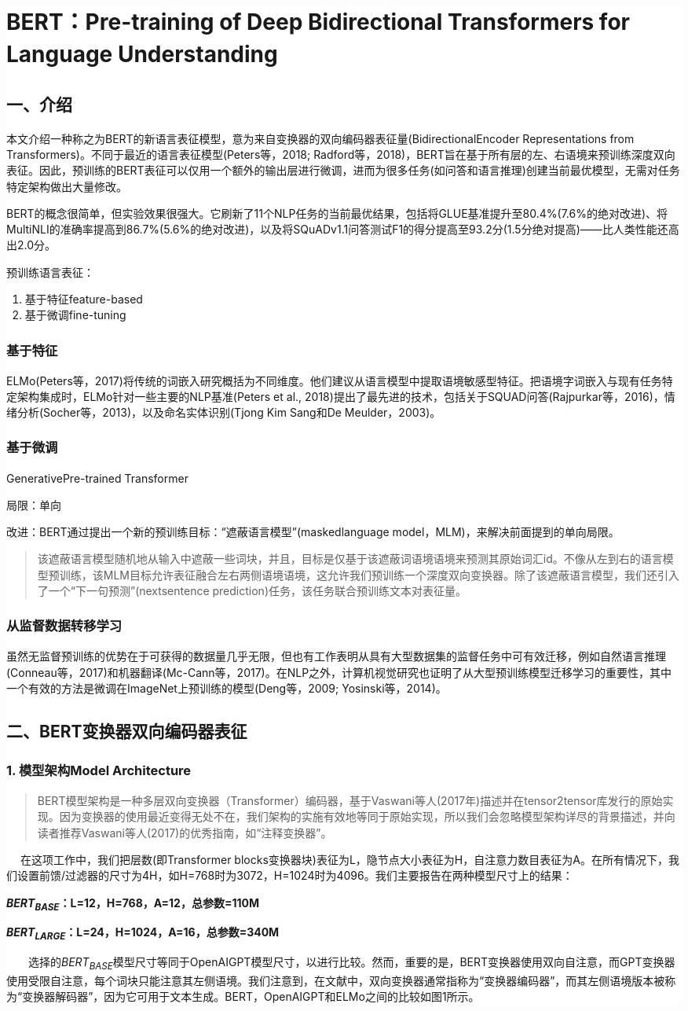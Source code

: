 
# BERT：Pre-training of Deep Bidirectional Transformers for Language Understanding

## 一、介绍
本文介绍一种称之为BERT的新语言表征模型，意为来自变换器的双向编码器表征量(BidirectionalEncoder Representations from Transformers)。不同于最近的语言表征模型(Peters等，2018; Radford等，2018)，BERT旨在基于所有层的左、右语境来预训练深度双向表征。因此，预训练的BERT表征可以仅用一个额外的输出层进行微调，进而为很多任务(如问答和语言推理)创建当前最优模型，无需对任务特定架构做出大量修改。

BERT的概念很简单，但实验效果很强大。它刷新了11个NLP任务的当前最优结果，包括将GLUE基准提升至80.4%(7.6%的绝对改进)、将MultiNLI的准确率提高到86.7%(5.6%的绝对改进)，以及将SQuADv1.1问答测试F1的得分提高至93.2分(1.5分绝对提高)——比人类性能还高出2.0分。

预训练语言表征：

1. 基于特征feature-based
2. 基于微调fine-tuning

### 基于特征
ELMo(Peters等，2017)将传统的词嵌入研究概括为不同维度。他们建议从语言模型中提取语境敏感型特征。把语境字词嵌入与现有任务特定架构集成时，ELMo针对一些主要的NLP基准(Peters et al., 2018)提出了最先进的技术，包括关于SQUAD问答(Rajpurkar等，2016)，情绪分析(Socher等，2013)，以及命名实体识别(Tjong Kim Sang和De Meulder，2003)。

### 基于微调
GenerativePre-trained Transformer

局限：单向

改进：BERT通过提出一个新的预训练目标：“遮蔽语言模型”(maskedlanguage model，MLM)，来解决前面提到的单向局限。

>该遮蔽语言模型随机地从输入中遮蔽一些词块，并且，目标是仅基于该遮蔽词语境语境来预测其原始词汇id。不像从左到右的语言模型预训练，该MLM目标允许表征融合左右两侧语境语境，这允许我们预训练一个深度双向变换器。除了该遮蔽语言模型，我们还引入了一个“下一句预测”(nextsentence prediction)任务，该任务联合预训练文本对表征量。

### 从监督数据转移学习

虽然无监督预训练的优势在于可获得的数据量几乎无限，但也有工作表明从具有大型数据集的监督任务中可有效迁移，例如自然语言推理(Conneau等，2017)和机器翻译(Mc-Cann等，2017)。在NLP之外，计算机视觉研究也证明了从大型预训练模型迁移学习的重要性，其中一个有效的方法是微调在ImageNet上预训练的模型(Deng等，2009; Yosinski等，2014)。

## 二、BERT变换器双向编码器表征
### 1. 模型架构Model Architecture
>BERT模型架构是一种多层双向变换器（Transformer）编码器，基于Vaswani等人(2017年)描述并在tensor2tensor库发行的原始实现。因为变换器的使用最近变得无处不在，我们架构的实施有效地等同于原始实现，所以我们会忽略模型架构详尽的背景描述，并向读者推荐Vaswani等人(2017)的优秀指南，如“注释变换器”。

　  在这项工作中，我们把层数(即Transformer blocks变换器块)表征为L，隐节点大小表征为H，自注意力数目表征为A。在所有情况下，我们设置前馈/过滤器的尺寸为4H，如H=768时为3072，H=1024时为4096。我们主要报告在两种模型尺寸上的结果：
　  

**$BERT_{BASE}$：L=12，H=768，A=12，总参数=110M**

**$BERT_{LARGE}$：L=24，H=1024，A=16，总参数=340M**
    
　　选择的$BERT_{BASE}$模型尺寸等同于OpenAIGPT模型尺寸，以进行比较。然而，重要的是，BERT变换器使用双向自注意，而GPT变换器使用受限自注意，每个词块只能注意其左侧语境。我们注意到，在文献中，双向变换器通常指称为“变换器编码器”，而其左侧语境版本被称为“变换器解码器”，因为它可用于文本生成。BERT，OpenAIGPT和ELMo之间的比较如图1所示。
　